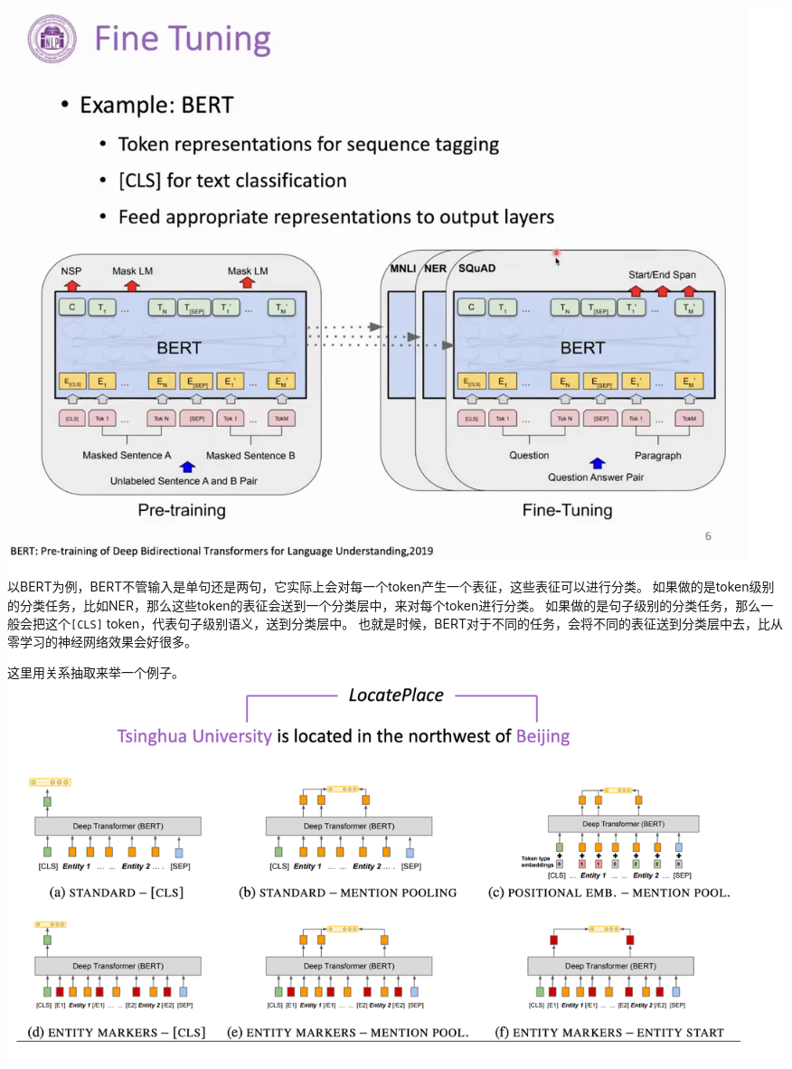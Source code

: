 <img src="Prompt-learning & Delta Tuning.assets/image-20231122110409949.png" alt="image-20231122110409949" style="zoom:80%;" />

以BERT为例，BERT不管输入是单句还是两句，它实际上会对每一个token产生一个表征，这些表征可以进行分类。
如果做的是token级别的分类任务，比如NER，那么这些token的表征会送到一个分类层中，来对每个token进行分类。
如果做的是句子级别的分类任务，那么一般会把这个`[CLS]` token，代表句子级别语义，送到分类层中。
也就是时候，BERT对于不同的任务，会将不同的表征送到分类层中去，比从零学习的神经网络效果会好很多。

这里用关系抽取来举一个例子。
<img src="Prompt-learning & Delta Tuning.assets/66c3c7ba3f954deca60cad0553ffb1b1.png" alt="在这里插入图片描述" style="zoom:80%;" />
